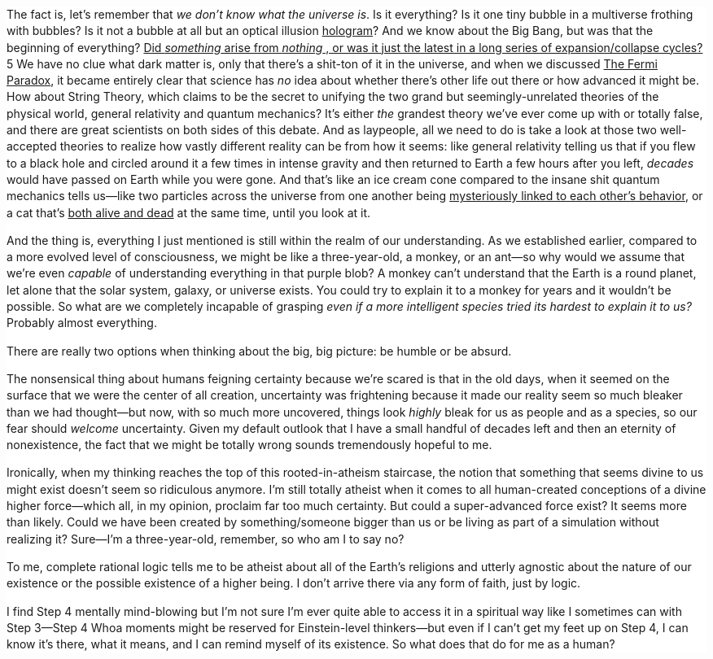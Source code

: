 The fact is, let’s remember that _we don’t know what the universe is_. Is it everything? Is it one tiny bubble in a multiverse frothing with bubbles? Is it not a bubble at all but an optical illusion [hologram](http://www.nature.com/news/simulations-back-up-theory-that-universe-is-a-hologram-1.14328)? And we know about the Big Bang, but was that the beginning of everything? [Did _something_ arise from _nothing_ , or was it just the latest in a long series of expansion/collapse cycles?](https://waitbutwhy.com/table/why-is-there-something-instead-of-nothing)5 We have no clue what dark matter is, only that there’s a shit-ton of it in the universe, and when we discussed [The Fermi Paradox](https://waitbutwhy.com/2014/05/fermi-paradox.html), it became entirely clear that science has _no_ idea about whether there’s other life out there or how advanced it might be. How about String Theory, which claims to be the secret to unifying the two grand but seemingly-unrelated theories of the physical world, general relativity and quantum mechanics? It’s either _the_ grandest theory we’ve ever come up with or totally false, and there are great scientists on both sides of this debate. And as laypeople, all we need to do is take a look at those two well-accepted theories to realize how vastly different reality can be from how it seems: like general relativity telling us that if you flew to a black hole and circled around it a few times in intense gravity and then returned to Earth a few hours after you left, _decades_ would have passed on Earth while you were gone. And that’s like an ice cream cone compared to the insane shit quantum mechanics tells us—like two particles across the universe from one another being [mysteriously linked to each other’s behavior](http://www.scientificamerican.com/article/quantum-entanglement/), or a cat that’s [both alive and dead](http://news.nationalgeographic.com/news/2013/08/130812-physics-schrodinger-erwin-google-doodle-cat-paradox-science/) at the same time, until you look at it.

And the thing is, everything I just mentioned is still within the realm of our understanding. As we established earlier, compared to a more evolved level of consciousness, we might be like a three-year-old, a monkey, or an ant—so why would we assume that we’re even _capable_ of understanding everything in that purple blob? A monkey can’t understand that the Earth is a round planet, let alone that the solar system, galaxy, or universe exists. You could try to explain it to a monkey for years and it wouldn’t be possible. So what are we completely incapable of grasping _even if a more intelligent species tried its hardest to explain it to us?_ Probably almost everything.

There are really two options when thinking about the big, big picture: be humble or be absurd.

The nonsensical thing about humans feigning certainty because we’re scared is that in the old days, when it seemed on the surface that we were the center of all creation, uncertainty was frightening because it made our reality seem so much bleaker than we had thought—but now, with so much more uncovered, things look _highly_ bleak for us as people and as a species, so our fear should _welcome_ uncertainty. Given my default outlook that I have a small handful of decades left and then an eternity of nonexistence, the fact that we might be totally wrong sounds tremendously hopeful to me.

Ironically, when my thinking reaches the top of this rooted-in-atheism staircase, the notion that something that seems divine to us might exist doesn’t seem so ridiculous anymore. I’m still totally atheist when it comes to all human-created conceptions of a divine higher force—which all, in my opinion, proclaim far too much certainty. But could a super-advanced force exist? It seems more than likely. Could we have been created by something/someone bigger than us or be living as part of a simulation without realizing it? Sure—I’m a three-year-old, remember, so who am I to say no?

To me, complete rational logic tells me to be atheist about all of the Earth’s religions and utterly agnostic about the nature of our existence or the possible existence of a higher being. I don’t arrive there via any form of faith, just by logic.

I find Step 4 mentally mind-blowing but I’m not sure I’m ever quite able to access it in a spiritual way like I sometimes can with Step 3—Step 4 Whoa moments might be reserved for Einstein-level thinkers—but even if I can’t get my feet up on Step 4, I can know it’s there, what it means, and I can remind myself of its existence. So what does that do for me as a human?
